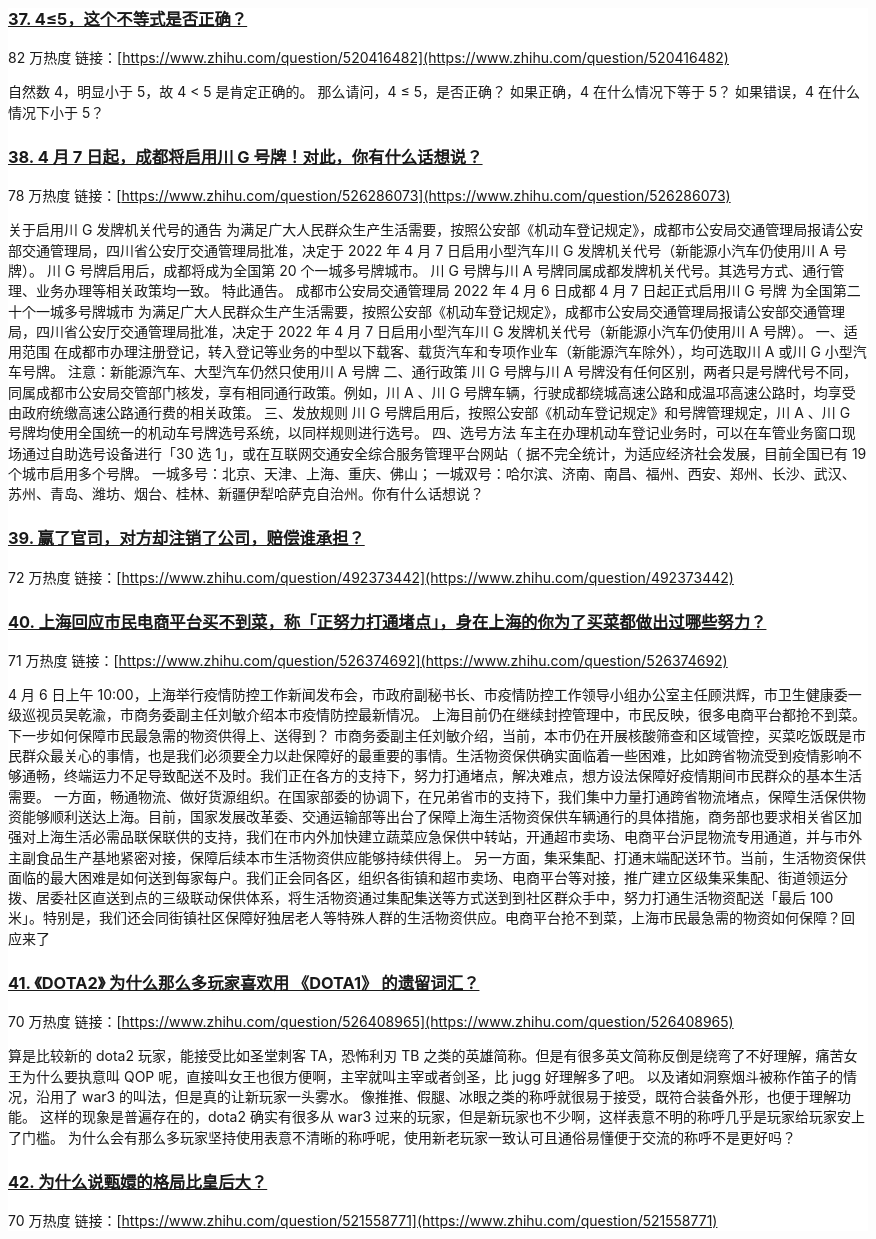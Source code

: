 

### [37. 4≤5，这个不等式是否正确？](https://www.zhihu.com/question/520416482)
82 万热度 链接：[https://www.zhihu.com/question/520416482](https://www.zhihu.com/question/520416482)

自然数 4，明显小于 5，故 4 < 5 是肯定正确的。 那么请问，4 ≤ 5，是否正确？ 如果正确，4 在什么情况下等于 5？ 如果错误，4 在什么情况下小于 5？

### [38. 4 月 7 日起，成都将启用川 G 号牌！对此，你有什么话想说？](https://www.zhihu.com/question/526286073)
78 万热度 链接：[https://www.zhihu.com/question/526286073](https://www.zhihu.com/question/526286073)

关于启用川 G 发牌机关代号的通告 为满足广大人民群众生产生活需要，按照公安部《机动车登记规定》，成都市公安局交通管理局报请公安部交通管理局，四川省公安厅交通管理局批准，决定于 2022 年 4 月 7 日启用小型汽车川 G 发牌机关代号（新能源小汽车仍使用川 A 号牌）。 川 G 号牌启用后，成都将成为全国第 20 个一城多号牌城市。 川 G 号牌与川 A 号牌同属成都发牌机关代号。其选号方式、通行管理、业务办理等相关政策均一致。 特此通告。 成都市公安局交通管理局 2022 年 4 月 6 日成都 4 月 7 日起正式启用川 G 号牌 为全国第二十个一城多号牌城市 为满足广大人民群众生产生活需要，按照公安部《机动车登记规定》，成都市公安局交通管理局报请公安部交通管理局，四川省公安厅交通管理局批准，决定于 2022 年 4 月 7 日启用小型汽车川 G 发牌机关代号（新能源小汽车仍使用川 A 号牌）。 一、适用范围 在成都市办理注册登记，转入登记等业务的中型以下载客、载货汽车和专项作业车（新能源汽车除外），均可选取川 A 或川 G 小型汽车号牌。 注意：新能源汽车、大型汽车仍然只使用川 A 号牌 二、通行政策 川 G 号牌与川 A 号牌没有任何区别，两者只是号牌代号不同，同属成都市公安局交管部门核发，享有相同通行政策。例如，川 A 、川 G 号牌车辆，行驶成都绕城高速公路和成温邛高速公路时，均享受由政府统缴高速公路通行费的相关政策。 三、发放规则 川 G 号牌启用后，按照公安部《机动车登记规定》和号牌管理规定，川 A 、川 G 号牌均使用全国统一的机动车号牌选号系统，以同样规则进行选号。 四、选号方法 车主在办理机动车登记业务时，可以在车管业务窗口现场通过自助选号设备进行「30 选 1」，或在互联网交通安全综合服务管理平台网站（ 据不完全统计，为适应经济社会发展，目前全国已有 19 个城市启用多个号牌。 一城多号：北京、天津、上海、重庆、佛山； 一城双号：哈尔滨、济南、南昌、福州、西安、郑州、长沙、武汉、苏州、青岛、潍坊、烟台、桂林、新疆伊犁哈萨克自治州。你有什么话想说？

### [39. 赢了官司，对方却注销了公司，赔偿谁承担？](https://www.zhihu.com/question/492373442)
72 万热度 链接：[https://www.zhihu.com/question/492373442](https://www.zhihu.com/question/492373442)



### [40. 上海回应市民电商平台买不到菜，称「正努力打通堵点」，身在上海的你为了买菜都做出过哪些努力？](https://www.zhihu.com/question/526374692)
71 万热度 链接：[https://www.zhihu.com/question/526374692](https://www.zhihu.com/question/526374692)

4 月 6 日上午 10:00，上海举行疫情防控工作新闻发布会，市政府副秘书长、市疫情防控工作领导小组办公室主任顾洪辉，市卫生健康委一级巡视员吴乾渝，市商务委副主任刘敏介绍本市疫情防控最新情况。 上海目前仍在继续封控管理中，市民反映，很多电商平台都抢不到菜。下一步如何保障市民最急需的物资供得上、送得到？ 市商务委副主任刘敏介绍，当前，本市仍在开展核酸筛查和区域管控，买菜吃饭既是市民群众最关心的事情，也是我们必须要全力以赴保障好的最重要的事情。生活物资保供确实面临着一些困难，比如跨省物流受到疫情影响不够通畅，终端运力不足导致配送不及时。我们正在各方的支持下，努力打通堵点，解决难点，想方设法保障好疫情期间市民群众的基本生活需要。 一方面，畅通物流、做好货源组织。在国家部委的协调下，在兄弟省市的支持下，我们集中力量打通跨省物流堵点，保障生活保供物资能够顺利送达上海。目前，国家发展改革委、交通运输部等出台了保障上海生活物资保供车辆通行的具体措施，商务部也要求相关省区加强对上海生活必需品联保联供的支持，我们在市内外加快建立蔬菜应急保供中转站，开通超市卖场、电商平台沪昆物流专用通道，并与市外主副食品生产基地紧密对接，保障后续本市生活物资供应能够持续供得上。 另一方面，集采集配、打通末端配送环节。当前，生活物资保供面临的最大困难是如何送到每家每户。我们正会同各区，组织各街镇和超市卖场、电商平台等对接，推广建立区级集采集配、街道领运分拨、居委社区直送到点的三级联动保供体系，将生活物资通过集配集送等方式送到到社区群众手中，努力打通生活物资配送「最后 100 米」。特别是，我们还会同街镇社区保障好独居老人等特殊人群的生活物资供应。电商平台抢不到菜，上海市民最急需的物资如何保障？回应来了

### [41. 《DOTA2》 为什么那么多玩家喜欢用 《DOTA1》 的遗留词汇？](https://www.zhihu.com/question/526408965)
70 万热度 链接：[https://www.zhihu.com/question/526408965](https://www.zhihu.com/question/526408965)

算是比较新的 dota2 玩家，能接受比如圣堂刺客 TA，恐怖利刃 TB 之类的英雄简称。但是有很多英文简称反倒是绕弯了不好理解，痛苦女王为什么要执意叫 QOP 呢，直接叫女王也很方便啊，主宰就叫主宰或者剑圣，比 jugg 好理解多了吧。 以及诸如洞察烟斗被称作笛子的情况，沿用了 war3 的叫法，但是真的让新玩家一头雾水。 像推推、假腿、冰眼之类的称呼就很易于接受，既符合装备外形，也便于理解功能。 这样的现象是普遍存在的，dota2 确实有很多从 war3 过来的玩家，但是新玩家也不少啊，这样表意不明的称呼几乎是玩家给玩家安上了门槛。 为什么会有那么多玩家坚持使用表意不清晰的称呼呢，使用新老玩家一致认可且通俗易懂便于交流的称呼不是更好吗？

### [42. 为什么说甄嬛的格局比皇后大？](https://www.zhihu.com/question/521558771)
70 万热度 链接：[https://www.zhihu.com/question/521558771](https://www.zhihu.com/question/521558771)
